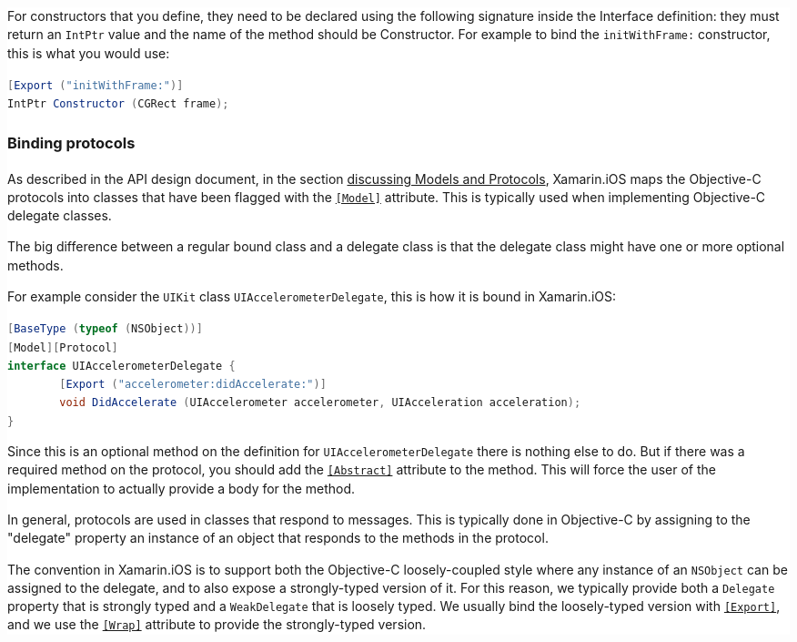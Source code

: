 For constructors that you define, they need to be declared using the
following signature inside the Interface definition: they must return
an `IntPtr` value and the name of the method should be Constructor. For
example to bind the `initWithFrame:` constructor, this is what you would
use:

```csharp
[Export ("initWithFrame:")]
IntPtr Constructor (CGRect frame);
```

<a name="Binding_Protocols" />

### Binding protocols

As described in the API design document, in the section [discussing
Models and Protocols](~/ios/internals/api-design/index.md#Models),
Xamarin.iOS maps the Objective-C protocols into classes that have been
flagged with the
[`[Model]`](~/cross-platform/macios/binding/binding-types-reference.md#ModelAttribute)
attribute. This is typically used when implementing Objective-C
delegate classes.

The big difference between a regular bound class and a delegate class
is that the delegate class might have one or more optional methods.

For example consider the `UIKit` class `UIAccelerometerDelegate`, this is
how it is bound in Xamarin.iOS:

```csharp
[BaseType (typeof (NSObject))]
[Model][Protocol]
interface UIAccelerometerDelegate {
        [Export ("accelerometer:didAccelerate:")]
        void DidAccelerate (UIAccelerometer accelerometer, UIAcceleration acceleration);
}
```

Since this is an optional method on the definition for
`UIAccelerometerDelegate` there is nothing else to do. But if there was
a required method on the protocol, you should add the
[`[Abstract]`](~/cross-platform/macios/binding/binding-types-reference.md#AbstractAttribute)
attribute to the method. This will force the user of the
implementation to actually provide a body for the method.

In general, protocols are used in classes that respond to
messages. This is typically done in Objective-C by assigning to the
"delegate" property an instance of an object that responds to the
methods in the protocol.

The convention in Xamarin.iOS is to support both the Objective-C
loosely-coupled style where any instance of an `NSObject` can be
assigned to the delegate, and to also expose a strongly-typed version
of it. For this reason, we typically provide both a `Delegate`
property that is strongly typed and a `WeakDelegate` that is 
loosely typed. We usually bind the loosely-typed version with 
[`[Export]`](~/cross-platform/macios/binding/binding-types-reference.md#ExportAttribute), 
and we use the [`[Wrap]`](~/cross-platform/macios/binding/binding-types-reference.md#WrapAttribute)
attribute to provide the strongly-typed version.
